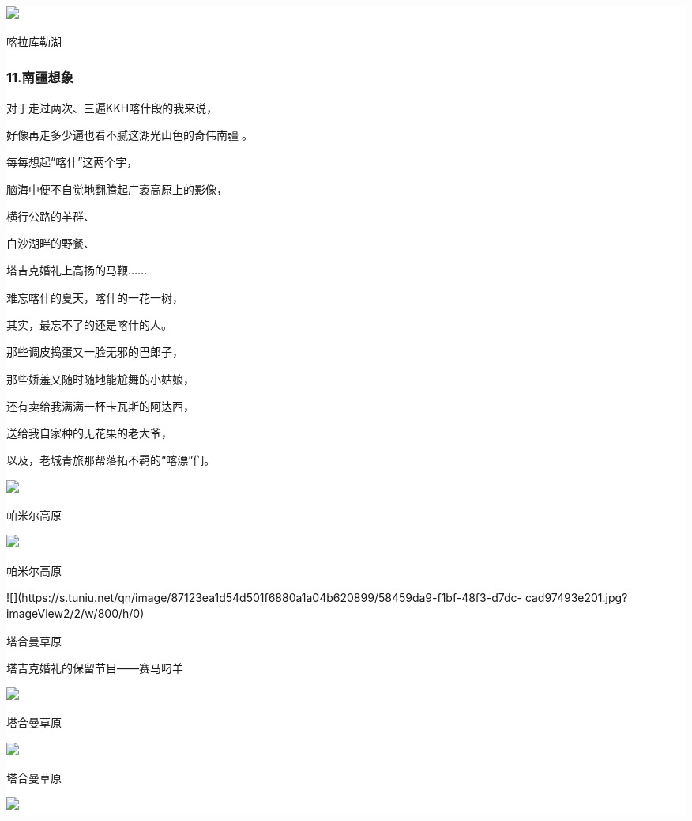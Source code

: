 ![](https://s.tuniu.net/qn/image/87123ea1d54d501f6880a1a04b620899/b8fa83be-0f0b-4574-f910-4853a9df38a6.jpg?imageView2/2/w/800/h/0)

喀拉库勒湖

### 11.南疆想象

对于走过两次、三遍KKH喀什段的我来说，

好像再走多少遍也看不腻这湖光山色的奇伟南疆 。

每每想起“喀什”这两个字，

脑海中便不自觉地翻腾起广袤高原上的影像，

横行公路的羊群、

白沙湖畔的野餐、

塔吉克婚礼上高扬的马鞭……

难忘喀什的夏天，喀什的一花一树，

其实，最忘不了的还是喀什的人。

那些调皮捣蛋又一脸无邪的巴郎子，

那些娇羞又随时随地能尬舞的小姑娘，

还有卖给我满满一杯卡瓦斯的阿达西，

送给我自家种的无花果的老大爷，

以及，老城青旅那帮落拓不羁的“喀漂”们。

![](https://s.tuniu.net/qn/image/87123ea1d54d501f6880a1a04b620899/b56a59cc-25a1-45ab-a6b5-31043e7e6944.jpg?imageView2/2/w/800/h/0)

帕米尔高原

![](https://s.tuniu.net/qn/image/87123ea1d54d501f6880a1a04b620899/8678d5c7-6525-477a-fb45-b15056fa64ba.jpg?imageView2/2/w/800/h/0)

帕米尔高原

![](https://s.tuniu.net/qn/image/87123ea1d54d501f6880a1a04b620899/58459da9-f1bf-48f3-d7dc-
cad97493e201.jpg?imageView2/2/w/800/h/0)

塔合曼草原

塔吉克婚礼的保留节目——赛马叼羊

![](https://s.tuniu.net/qn/image/87123ea1d54d501f6880a1a04b620899/ad1bf358-a5e3-4050-f536-0d3ff87117cf.jpg?imageView2/2/w/800/h/0)

塔合曼草原

![](https://s.tuniu.net/qn/image/87123ea1d54d501f6880a1a04b620899/05bb2b55-83ae-4450-abcc-348d6789bc5b.jpg?imageView2/2/w/800/h/0)

塔合曼草原

![](https://s.tuniu.net/qn/image/87123ea1d54d501f6880a1a04b620899/b08650d8-12ac-46de-855d-9ffce65bed53.jpg?imageView2/2/w/800/h/0)
